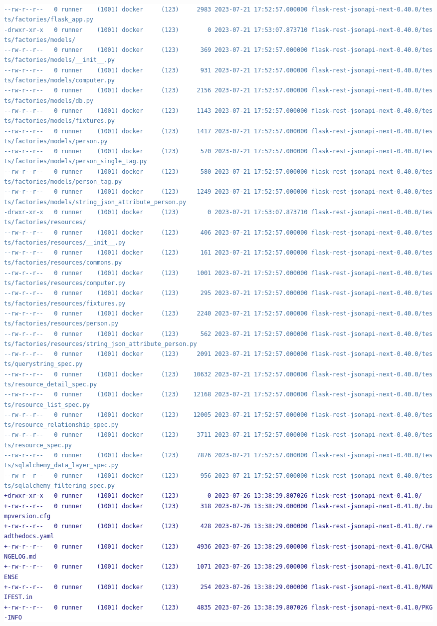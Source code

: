 ```diff
--rw-r--r--   0 runner    (1001) docker     (123)     2983 2023-07-21 17:52:57.000000 flask-rest-jsonapi-next-0.40.0/tests/factories/flask_app.py
-drwxr-xr-x   0 runner    (1001) docker     (123)        0 2023-07-21 17:53:07.873710 flask-rest-jsonapi-next-0.40.0/tests/factories/models/
--rw-r--r--   0 runner    (1001) docker     (123)      369 2023-07-21 17:52:57.000000 flask-rest-jsonapi-next-0.40.0/tests/factories/models/__init__.py
--rw-r--r--   0 runner    (1001) docker     (123)      931 2023-07-21 17:52:57.000000 flask-rest-jsonapi-next-0.40.0/tests/factories/models/computer.py
--rw-r--r--   0 runner    (1001) docker     (123)     2156 2023-07-21 17:52:57.000000 flask-rest-jsonapi-next-0.40.0/tests/factories/models/db.py
--rw-r--r--   0 runner    (1001) docker     (123)     1143 2023-07-21 17:52:57.000000 flask-rest-jsonapi-next-0.40.0/tests/factories/models/fixtures.py
--rw-r--r--   0 runner    (1001) docker     (123)     1417 2023-07-21 17:52:57.000000 flask-rest-jsonapi-next-0.40.0/tests/factories/models/person.py
--rw-r--r--   0 runner    (1001) docker     (123)      570 2023-07-21 17:52:57.000000 flask-rest-jsonapi-next-0.40.0/tests/factories/models/person_single_tag.py
--rw-r--r--   0 runner    (1001) docker     (123)      580 2023-07-21 17:52:57.000000 flask-rest-jsonapi-next-0.40.0/tests/factories/models/person_tag.py
--rw-r--r--   0 runner    (1001) docker     (123)     1249 2023-07-21 17:52:57.000000 flask-rest-jsonapi-next-0.40.0/tests/factories/models/string_json_attribute_person.py
-drwxr-xr-x   0 runner    (1001) docker     (123)        0 2023-07-21 17:53:07.873710 flask-rest-jsonapi-next-0.40.0/tests/factories/resources/
--rw-r--r--   0 runner    (1001) docker     (123)      406 2023-07-21 17:52:57.000000 flask-rest-jsonapi-next-0.40.0/tests/factories/resources/__init__.py
--rw-r--r--   0 runner    (1001) docker     (123)      161 2023-07-21 17:52:57.000000 flask-rest-jsonapi-next-0.40.0/tests/factories/resources/commons.py
--rw-r--r--   0 runner    (1001) docker     (123)     1001 2023-07-21 17:52:57.000000 flask-rest-jsonapi-next-0.40.0/tests/factories/resources/computer.py
--rw-r--r--   0 runner    (1001) docker     (123)      295 2023-07-21 17:52:57.000000 flask-rest-jsonapi-next-0.40.0/tests/factories/resources/fixtures.py
--rw-r--r--   0 runner    (1001) docker     (123)     2240 2023-07-21 17:52:57.000000 flask-rest-jsonapi-next-0.40.0/tests/factories/resources/person.py
--rw-r--r--   0 runner    (1001) docker     (123)      562 2023-07-21 17:52:57.000000 flask-rest-jsonapi-next-0.40.0/tests/factories/resources/string_json_attribute_person.py
--rw-r--r--   0 runner    (1001) docker     (123)     2091 2023-07-21 17:52:57.000000 flask-rest-jsonapi-next-0.40.0/tests/querystring_spec.py
--rw-r--r--   0 runner    (1001) docker     (123)    10632 2023-07-21 17:52:57.000000 flask-rest-jsonapi-next-0.40.0/tests/resource_detail_spec.py
--rw-r--r--   0 runner    (1001) docker     (123)    12168 2023-07-21 17:52:57.000000 flask-rest-jsonapi-next-0.40.0/tests/resource_list_spec.py
--rw-r--r--   0 runner    (1001) docker     (123)    12005 2023-07-21 17:52:57.000000 flask-rest-jsonapi-next-0.40.0/tests/resource_relationship_spec.py
--rw-r--r--   0 runner    (1001) docker     (123)     3711 2023-07-21 17:52:57.000000 flask-rest-jsonapi-next-0.40.0/tests/resource_spec.py
--rw-r--r--   0 runner    (1001) docker     (123)     7876 2023-07-21 17:52:57.000000 flask-rest-jsonapi-next-0.40.0/tests/sqlalchemy_data_layer_spec.py
--rw-r--r--   0 runner    (1001) docker     (123)      956 2023-07-21 17:52:57.000000 flask-rest-jsonapi-next-0.40.0/tests/sqlalchemy_filtering_spec.py
+drwxr-xr-x   0 runner    (1001) docker     (123)        0 2023-07-26 13:38:39.807026 flask-rest-jsonapi-next-0.41.0/
+-rw-r--r--   0 runner    (1001) docker     (123)      318 2023-07-26 13:38:29.000000 flask-rest-jsonapi-next-0.41.0/.bumpversion.cfg
+-rw-r--r--   0 runner    (1001) docker     (123)      428 2023-07-26 13:38:29.000000 flask-rest-jsonapi-next-0.41.0/.readthedocs.yaml
+-rw-r--r--   0 runner    (1001) docker     (123)     4936 2023-07-26 13:38:29.000000 flask-rest-jsonapi-next-0.41.0/CHANGELOG.md
+-rw-r--r--   0 runner    (1001) docker     (123)     1071 2023-07-26 13:38:29.000000 flask-rest-jsonapi-next-0.41.0/LICENSE
+-rw-r--r--   0 runner    (1001) docker     (123)      254 2023-07-26 13:38:29.000000 flask-rest-jsonapi-next-0.41.0/MANIFEST.in
+-rw-r--r--   0 runner    (1001) docker     (123)     4835 2023-07-26 13:38:39.807026 flask-rest-jsonapi-next-0.41.0/PKG-INFO
```